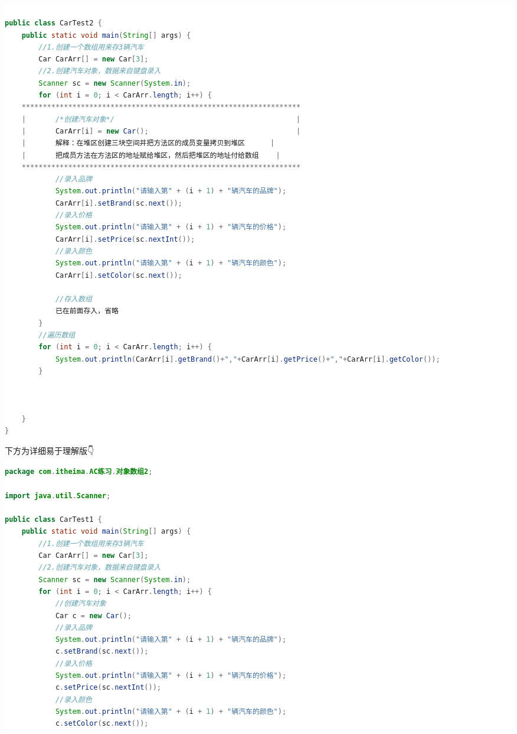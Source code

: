 ```java

public class CarTest2 {
    public static void main(String[] args) {
        //1.创建一个数组用来存3辆汽车
        Car CarArr[] = new Car[3];
        //2.创建汽车对象，数据来自键盘录入
        Scanner sc = new Scanner(System.in);
        for (int i = 0; i < CarArr.length; i++) {
    ******************************************************************
    |       /*创建汽车对象*/											 |
    |       CarArr[i] = new Car();									 |
    |       解释：在堆区创建三块空间并把方法区的成员变量拷贝到堆区		 |
    |       把成员方法在方法区的地址赋给堆区，然后把堆区的地址付给数组	 |
    ******************************************************************  
            //录入品牌
            System.out.println("请输入第" + (i + 1) + "辆汽车的品牌");
            CarArr[i].setBrand(sc.next());
            //录入价格
            System.out.println("请输入第" + (i + 1) + "辆汽车的价格");
            CarArr[i].setPrice(sc.nextInt());
            //录入颜色
            System.out.println("请输入第" + (i + 1) + "辆汽车的颜色");
            CarArr[i].setColor(sc.next());
            
            //存入数组
            已在前面存入，省略
        }
        //遍历数组
        for (int i = 0; i < CarArr.length; i++) {
            System.out.println(CarArr[i].getBrand()+","+CarArr[i].getPrice()+","+CarArr[i].getColor());
        }



    }
}

```

下方为详细易于理解版👇
```java
package com.itheima.AC练习.对象数组2;

import java.util.Scanner;

public class CarTest1 {
    public static void main(String[] args) {
        //1.创建一个数组用来存3辆汽车
        Car CarArr[] = new Car[3];
        //2.创建汽车对象，数据来自键盘录入
        Scanner sc = new Scanner(System.in);
        for (int i = 0; i < CarArr.length; i++) {
            //创建汽车对象
            Car c = new Car();
            //录入品牌
            System.out.println("请输入第" + (i + 1) + "辆汽车的品牌");
            c.setBrand(sc.next());
            //录入价格
            System.out.println("请输入第" + (i + 1) + "辆汽车的价格");
            c.setPrice(sc.nextInt());
            //录入颜色
            System.out.println("请输入第" + (i + 1) + "辆汽车的颜色");
            c.setColor(sc.next());
```